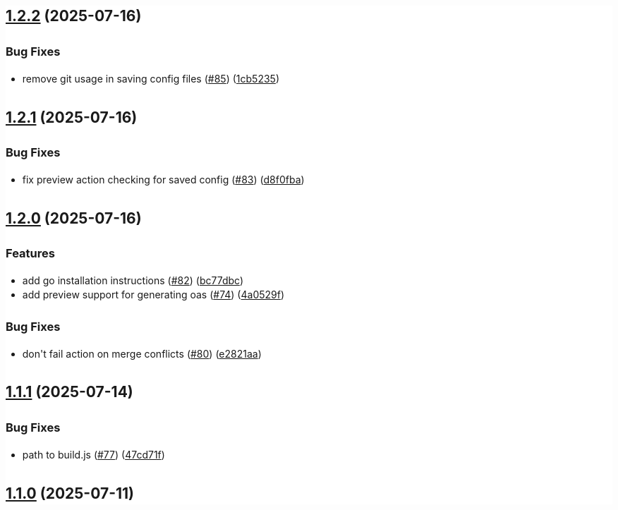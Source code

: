 ## [1.2.2](https://github.com/stainless-api/upload-openapi-spec-action/compare/v1.2.1...v1.2.2) (2025-07-16)


### Bug Fixes

* remove git usage in saving config files ([#85](https://github.com/stainless-api/upload-openapi-spec-action/issues/85)) ([1cb5235](https://github.com/stainless-api/upload-openapi-spec-action/commit/1cb5235b1cdbada0b00f3ee281c6224d04b64f2c))

## [1.2.1](https://github.com/stainless-api/upload-openapi-spec-action/compare/v1.2.0...v1.2.1) (2025-07-16)


### Bug Fixes

* fix preview action checking for saved config ([#83](https://github.com/stainless-api/upload-openapi-spec-action/issues/83)) ([d8f0fba](https://github.com/stainless-api/upload-openapi-spec-action/commit/d8f0fbaa30e35d21b7f43d4aa592a796b1a962e5))

## [1.2.0](https://github.com/stainless-api/upload-openapi-spec-action/compare/v1.1.1...v1.2.0) (2025-07-16)


### Features

* add go installation instructions ([#82](https://github.com/stainless-api/upload-openapi-spec-action/issues/82)) ([bc77dbc](https://github.com/stainless-api/upload-openapi-spec-action/commit/bc77dbca81711b91e93bc1520d9a452445220809))
* add preview support for generating oas ([#74](https://github.com/stainless-api/upload-openapi-spec-action/issues/74)) ([4a0529f](https://github.com/stainless-api/upload-openapi-spec-action/commit/4a0529ff71b96dcbd74c766a7ee938d618c53c4e))


### Bug Fixes

* don't fail action on merge conflicts ([#80](https://github.com/stainless-api/upload-openapi-spec-action/issues/80)) ([e2821aa](https://github.com/stainless-api/upload-openapi-spec-action/commit/e2821aa4c01149a9d2c36933eeb6f648c0b69808))

## [1.1.1](https://github.com/stainless-api/upload-openapi-spec-action/compare/v1.1.0...v1.1.1) (2025-07-14)


### Bug Fixes

* path to build.js ([#77](https://github.com/stainless-api/upload-openapi-spec-action/issues/77)) ([47cd71f](https://github.com/stainless-api/upload-openapi-spec-action/commit/47cd71fd770c17022e308e989679d4c146a6b9b8))

## [1.1.0](https://github.com/stainless-api/upload-openapi-spec-action/compare/v1.0.0...v1.1.0) (2025-07-11)
